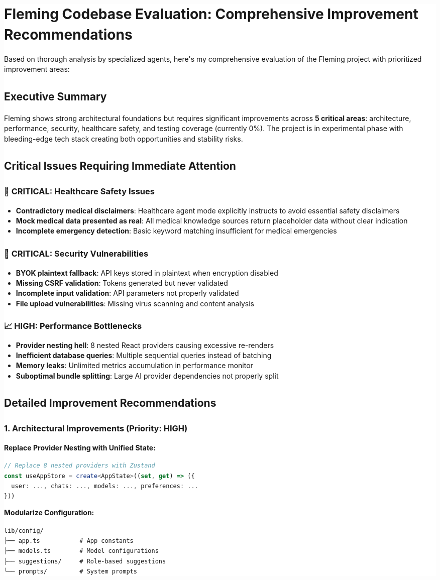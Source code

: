 # Fleming Codebase Evaluation: Comprehensive Improvement Recommendations

Based on thorough analysis by specialized agents, here's my comprehensive evaluation of the Fleming project with prioritized improvement areas:

## Executive Summary

Fleming shows strong architectural foundations but requires significant improvements across **5 critical areas**: architecture, performance, security, healthcare safety, and testing coverage (currently 0%). The project is in experimental phase with bleeding-edge tech stack creating both opportunities and stability risks.

## Critical Issues Requiring Immediate Attention

### 🚨 **CRITICAL: Healthcare Safety Issues**
- **Contradictory medical disclaimers**: Healthcare agent mode explicitly instructs to avoid essential safety disclaimers
- **Mock medical data presented as real**: All medical knowledge sources return placeholder data without clear indication
- **Incomplete emergency detection**: Basic keyword matching insufficient for medical emergencies

### 🔐 **CRITICAL: Security Vulnerabilities** 
- **BYOK plaintext fallback**: API keys stored in plaintext when encryption disabled
- **Missing CSRF validation**: Tokens generated but never validated
- **Incomplete input validation**: API parameters not properly validated
- **File upload vulnerabilities**: Missing virus scanning and content analysis

### 📈 **HIGH: Performance Bottlenecks**
- **Provider nesting hell**: 8 nested React providers causing excessive re-renders
- **Inefficient database queries**: Multiple sequential queries instead of batching
- **Memory leaks**: Unlimited metrics accumulation in performance monitor
- **Suboptimal bundle splitting**: Large AI provider dependencies not properly split

## Detailed Improvement Recommendations

### 1. **Architectural Improvements** (Priority: HIGH)

**Replace Provider Nesting with Unified State:**
```typescript
// Replace 8 nested providers with Zustand
const useAppStore = create<AppState>((set, get) => ({
  user: ..., chats: ..., models: ..., preferences: ...
}))
```

**Modularize Configuration:**
```
lib/config/
├── app.ts           # App constants
├── models.ts        # Model configurations  
├── suggestions/     # Role-based suggestions
└── prompts/         # System prompts
```
